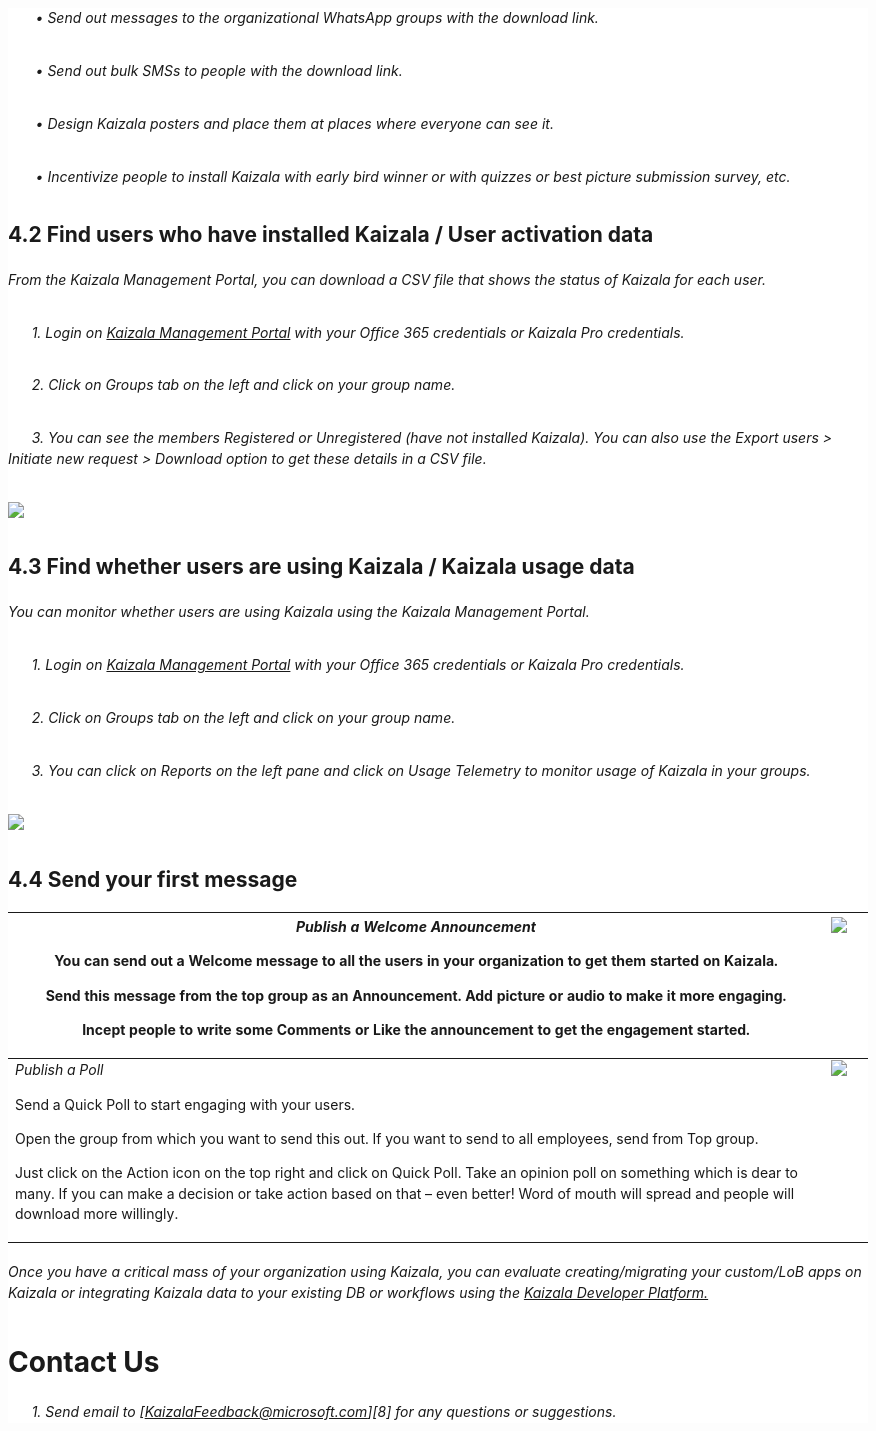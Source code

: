 ###### &nbsp;&nbsp;&nbsp;&nbsp;&nbsp;&nbsp; •	Send out messages to the organizational WhatsApp groups with the download link.   
###### &nbsp;&nbsp;&nbsp;&nbsp;&nbsp;&nbsp; •	Send out bulk SMSs to people with the download link. 
###### &nbsp;&nbsp;&nbsp;&nbsp;&nbsp;&nbsp; •	Design Kaizala posters and place them at places where everyone can see it.
###### &nbsp;&nbsp;&nbsp;&nbsp;&nbsp;&nbsp; •	Incentivize people to install Kaizala with early bird winner or with quizzes or best picture submission survey, etc.
## 4.2 Find users who have installed Kaizala / User activation data
###### From the Kaizala Management Portal, you can download a CSV file that shows the status of Kaizala for each user.
###### &nbsp;&nbsp;&nbsp;&nbsp;&nbsp;&nbsp;1.	Login on [Kaizala Management Portal][5] with your Office 365 credentials or Kaizala Pro credentials.  
###### &nbsp;&nbsp;&nbsp;&nbsp;&nbsp;&nbsp;2.	Click on Groups tab on the left and click on your group name.  
###### &nbsp;&nbsp;&nbsp;&nbsp;&nbsp;&nbsp;3.	You can see the members Registered or Unregistered (have not installed Kaizala). You can also use the Export users > Initiate new request > Download option to get these details in a CSV file.   
![](https://github.com/Microsoft/kaizala-docs-preview/blob/master/kaizala/PartnerDocs/Images/ExportUsers.png)  
## 4.3 Find whether users are using Kaizala / Kaizala usage data
###### You can monitor whether users are using Kaizala using the Kaizala Management Portal.
###### &nbsp;&nbsp;&nbsp;&nbsp;&nbsp;&nbsp;1.	Login on [Kaizala Management Portal][5] with your Office 365 credentials or Kaizala Pro credentials.  
###### &nbsp;&nbsp;&nbsp;&nbsp;&nbsp;&nbsp;2.	Click on Groups tab on the left and click on your group name.  
###### &nbsp;&nbsp;&nbsp;&nbsp;&nbsp;&nbsp;3.	You can click on Reports on the left pane and click on Usage Telemetry to monitor usage of Kaizala in your groups.   
![](https://github.com/Microsoft/kaizala-docs-preview/blob/master/kaizala/PartnerDocs/Images/Usage%20Telemetry.png) 
## 4.4 Send your first message
|*Publish a Welcome Announcement* <p> You can send out a Welcome message to all the users in your organization to get them started on Kaizala.<p>Send this message from the top group as an Announcement. Add picture or audio to make it more engaging.<p>Incept people to write some Comments or Like the announcement to get the engagement started.| ![](https://github.com/Microsoft/kaizala-docs-preview/blob/master/kaizala/PartnerDocs/Images/EntireOrg.png)||
|-----------|:-------------:|------:|
|*Publish a Poll* <p> Send a Quick Poll to start engaging with your users. <p>Open the group from which you want to send this out. If you want to send to all employees, send from Top group.<p>Just click on the Action icon on the top right and click on Quick Poll. Take an opinion poll on something which is dear to many. If you can make a decision or take action based on that – even better! Word of mouth will spread and people will download more willingly. |![](https://github.com/Microsoft/kaizala-docs-preview/blob/master/kaizala/PartnerDocs/Images/Kaizala%20Pilot%20group.jpg)||
###### Once you have a critical mass of your organization using Kaizala, you can evaluate creating/migrating your custom/LoB apps on Kaizala or integrating Kaizala data to your existing DB or workflows using the [Kaizala Developer Platform.][7]
# Contact Us
###### &nbsp;&nbsp;&nbsp;&nbsp;&nbsp;&nbsp;1.	Send email to [KaizalaFeedback@microsoft.com][8] for any questions or suggestions.   

[1]: https://support.office.com/en-us/article/About-the-Kaizala-mobile-app-122fdf32-9f15-465d-a905-6fae72d38b42
[2]: https://support.office.com/en-us/article/About-Kaizala-Management-Portal-2046ddba-06fb-49c9-b6d6-a4777e8a556f?ui=en-US&rs=en-US&ad=US
[3]: https://play.google.com/store/apps/details?id=com.microsoft.mobile.polymer&hl=en
[4]: https://itunes.apple.com/in/app/microsoft-kaizala/id1112208399?mt=8
[5]: http://manage.kaiza.la/
[6]: https://support.office.com/en-us/article/Kaizala-Groups-858bead0-f99b-4215-83c6-b8812bbe3edd
[7]: https://github.com/MicrosoftDocs/kaizala-docs